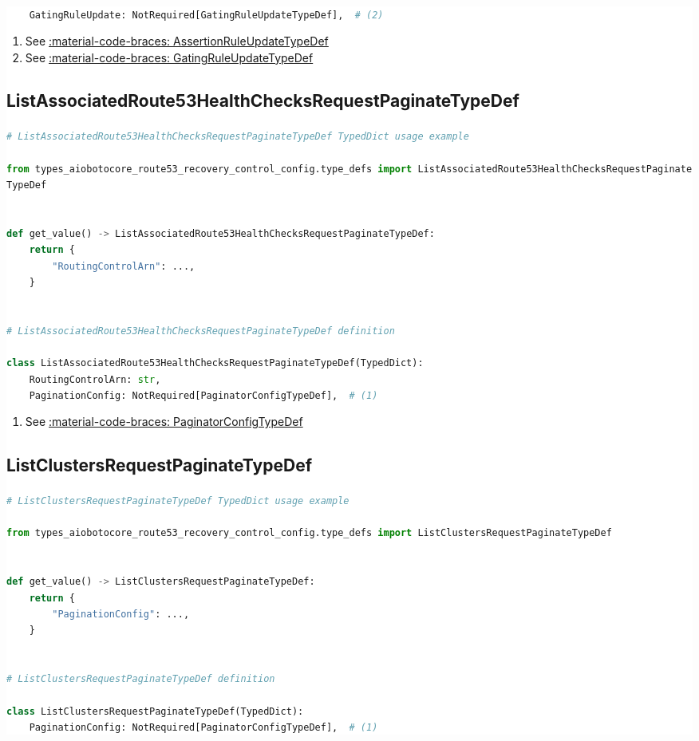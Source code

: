 ```python
    GatingRuleUpdate: NotRequired[GatingRuleUpdateTypeDef],  # (2)
```

1. See [:material-code-braces: AssertionRuleUpdateTypeDef](./type_defs.md#assertionruleupdatetypedef)
2. See [:material-code-braces: GatingRuleUpdateTypeDef](./type_defs.md#gatingruleupdatetypedef)

## ListAssociatedRoute53HealthChecksRequestPaginateTypeDef

```python
# ListAssociatedRoute53HealthChecksRequestPaginateTypeDef TypedDict usage example

from types_aiobotocore_route53_recovery_control_config.type_defs import ListAssociatedRoute53HealthChecksRequestPaginateTypeDef


def get_value() -> ListAssociatedRoute53HealthChecksRequestPaginateTypeDef:
    return {
        "RoutingControlArn": ...,
    }


# ListAssociatedRoute53HealthChecksRequestPaginateTypeDef definition

class ListAssociatedRoute53HealthChecksRequestPaginateTypeDef(TypedDict):
    RoutingControlArn: str,
    PaginationConfig: NotRequired[PaginatorConfigTypeDef],  # (1)
```

1. See [:material-code-braces: PaginatorConfigTypeDef](./type_defs.md#paginatorconfigtypedef)

## ListClustersRequestPaginateTypeDef

```python
# ListClustersRequestPaginateTypeDef TypedDict usage example

from types_aiobotocore_route53_recovery_control_config.type_defs import ListClustersRequestPaginateTypeDef


def get_value() -> ListClustersRequestPaginateTypeDef:
    return {
        "PaginationConfig": ...,
    }


# ListClustersRequestPaginateTypeDef definition

class ListClustersRequestPaginateTypeDef(TypedDict):
    PaginationConfig: NotRequired[PaginatorConfigTypeDef],  # (1)
```
